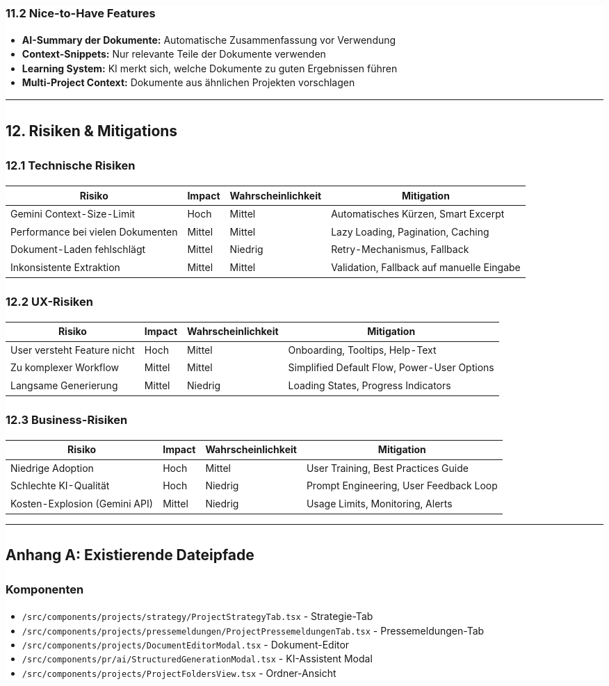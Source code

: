 ### 11.2 Nice-to-Have Features

- **AI-Summary der Dokumente:** Automatische Zusammenfassung vor Verwendung
- **Context-Snippets:** Nur relevante Teile der Dokumente verwenden
- **Learning System:** KI merkt sich, welche Dokumente zu guten Ergebnissen führen
- **Multi-Project Context:** Dokumente aus ähnlichen Projekten vorschlagen

---

## 12. Risiken & Mitigations

### 12.1 Technische Risiken

| Risiko | Impact | Wahrscheinlichkeit | Mitigation |
|--------|--------|-------------------|------------|
| Gemini Context-Size-Limit | Hoch | Mittel | Automatisches Kürzen, Smart Excerpt |
| Performance bei vielen Dokumenten | Mittel | Mittel | Lazy Loading, Pagination, Caching |
| Dokument-Laden fehlschlägt | Mittel | Niedrig | Retry-Mechanismus, Fallback |
| Inkonsistente Extraktion | Mittel | Mittel | Validation, Fallback auf manuelle Eingabe |

### 12.2 UX-Risiken

| Risiko | Impact | Wahrscheinlichkeit | Mitigation |
|--------|--------|-------------------|------------|
| User versteht Feature nicht | Hoch | Mittel | Onboarding, Tooltips, Help-Text |
| Zu komplexer Workflow | Mittel | Mittel | Simplified Default Flow, Power-User Options |
| Langsame Generierung | Mittel | Niedrig | Loading States, Progress Indicators |

### 12.3 Business-Risiken

| Risiko | Impact | Wahrscheinlichkeit | Mitigation |
|--------|--------|-------------------|------------|
| Niedrige Adoption | Hoch | Mittel | User Training, Best Practices Guide |
| Schlechte KI-Qualität | Hoch | Niedrig | Prompt Engineering, User Feedback Loop |
| Kosten-Explosion (Gemini API) | Mittel | Niedrig | Usage Limits, Monitoring, Alerts |

---

## Anhang A: Existierende Dateipfade

### Komponenten
- `/src/components/projects/strategy/ProjectStrategyTab.tsx` - Strategie-Tab
- `/src/components/projects/pressemeldungen/ProjectPressemeldungenTab.tsx` - Pressemeldungen-Tab
- `/src/components/projects/DocumentEditorModal.tsx` - Dokument-Editor
- `/src/components/pr/ai/StructuredGenerationModal.tsx` - KI-Assistent Modal
- `/src/components/projects/ProjectFoldersView.tsx` - Ordner-Ansicht
